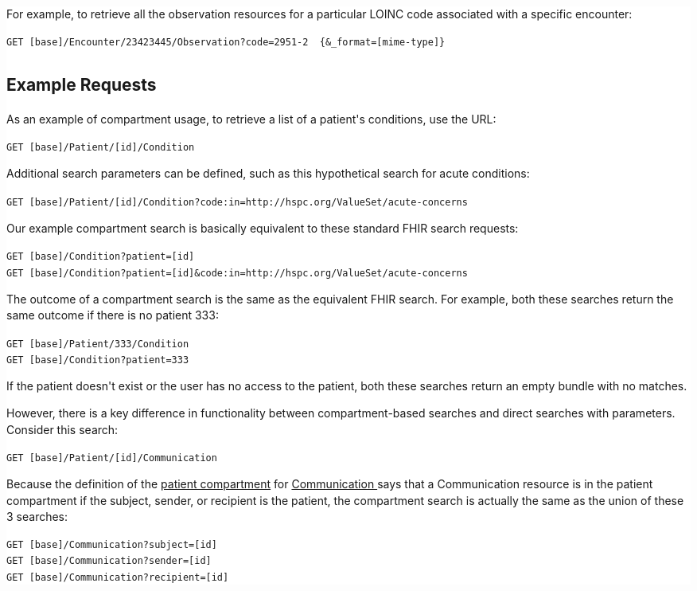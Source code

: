 For example, to retrieve all the observation resources for a particular LOINC code associated with a specific encounter:

```text
GET [base]/Encounter/23423445/Observation?code=2951-2  {&_format=[mime-type]}
```

## Example Requests

As an example of compartment usage, to retrieve a list of a patient's conditions, use the URL:

```text
GET [base]/Patient/[id]/Condition
```

Additional search parameters can be defined, such as this hypothetical search for acute conditions:

```text
GET [base]/Patient/[id]/Condition?code:in=http://hspc.org/ValueSet/acute-concerns
```

Our example compartment search is basically equivalent to these standard FHIR search requests:

```text
GET [base]/Condition?patient=[id]
GET [base]/Condition?patient=[id]&code:in=http://hspc.org/ValueSet/acute-concerns
```

The outcome of a compartment search is the same as the equivalent FHIR search. For example, both these searches return the same outcome if there is no patient 333:

```text
GET [base]/Patient/333/Condition
GET [base]/Condition?patient=333
```

If the patient doesn't exist or the user has no access to the patient, both these searches return an empty bundle with no matches. 

However, there is a key difference in functionality between compartment-based searches and direct searches with parameters. Consider this search:

```text
GET [base]/Patient/[id]/Communication
```

Because the definition of the [patient compartment](http://build.fhir.org/compartmentdefinition-patient.html) for [Communication ](http://build.fhir.org/communication.html)says that a Communication resource is in the patient compartment if the subject, sender, or recipient is the patient, the compartment search is actually the same as the union of these 3 searches:

```text
GET [base]/Communication?subject=[id]
GET [base]/Communication?sender=[id]
GET [base]/Communication?recipient=[id]
```

